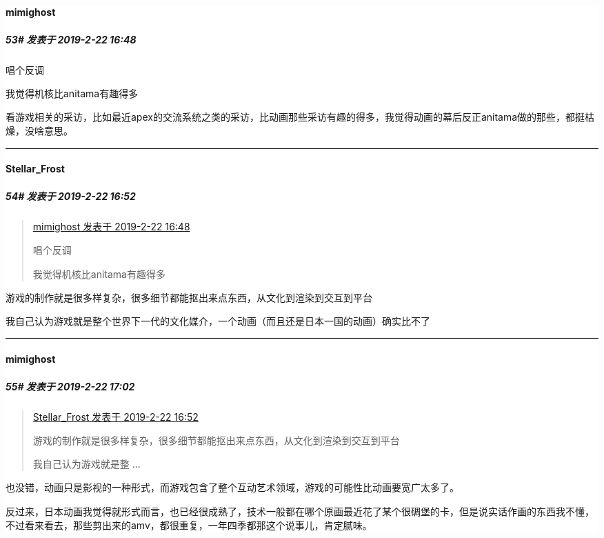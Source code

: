 ####  mimighost  
##### 53#       发表于 2019-2-22 16:48




唱个反调


我觉得机核比anitama有趣得多


看游戏相关的采访，比如最近apex的交流系统之类的采访，比动画那些采访有趣的得多，我觉得动画的幕后反正anitama做的那些，都挺枯燥，没啥意思。







-----

####  Stellar_Frost  
##### 54#       发表于 2019-2-22 16:52



<blockquote><a href="httphttps://bbs.saraba1st.com/2b/forum.php?mod=redirect&amp;goto=findpost&amp;pid=42687735&amp;ptid=1812641" target="_blank">mimighost 发表于 2019-2-22 16:48</a>

唱个反调


我觉得机核比anitama有趣得多</blockquote>
游戏的制作就是很多样复杂，很多细节都能抠出来点东西，从文化到渲染到交互到平台

我自己认为游戏就是整个世界下一代的文化媒介，一个动画（而且还是日本一国的动画）确实比不了







-----

####  mimighost  
##### 55#       发表于 2019-2-22 17:02



<blockquote><a href="httphttps://bbs.saraba1st.com/2b/forum.php?mod=redirect&amp;goto=findpost&amp;pid=42687794&amp;ptid=1812641" target="_blank">Stellar_Frost 发表于 2019-2-22 16:52</a>

游戏的制作就是很多样复杂，很多细节都能抠出来点东西，从文化到渲染到交互到平台

我自己认为游戏就是整 ...</blockquote>
也没错，动画只是影视的一种形式，而游戏包含了整个互动艺术领域，游戏的可能性比动画要宽广太多了。


反过来，日本动画我觉得就形式而言，也已经很成熟了，技术一般都在哪个原画最近花了某个很碉堡的卡，但是说实话作画的东西我不懂，不过看来看去，那些剪出来的amv，都很重复，一年四季都那这个说事儿，肯定腻味。





